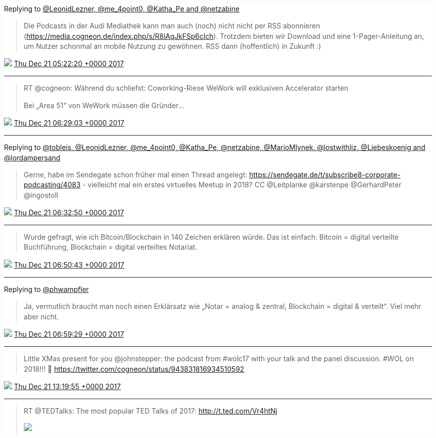 Replying to [@LeonidLezner, @me_4point0, @Katha_Pe and @netzabine](https://twitter.com/LeonidLezner/status/943576778865561600)

> Die Podcasts in der Audi Mediathek kann man auch (noch) nicht nicht per RSS abonnieren (https://media.cogneon.de/index.php/s/R8iAqJkFSp6cIch). Trotzdem bieten wir Download und eine 1-Pager-Anleitung an, um Nutzer schonmal an mobile Nutzung zu gewöhnen. RSS dann (hoffentlich) in Zukunft :)

<img src="media/tweet.ico" width="12" /> [Thu Dec 21 05:22:20 +0000 2017](https://twitter.com/SimonDueckert/status/943713224347832320)

----

> RT @cogneon: Während du schliefst: Coworking-Riese WeWork will exklusiven Accelerator starten
> 
> Bei „Area 51“ von WeWork müssen die Gründer…

<img src="media/tweet.ico" width="12" /> [Thu Dec 21 06:29:03 +0000 2017](https://twitter.com/SimonDueckert/status/943730011546275840)

----

Replying to [@tobleis, @LeonidLezner, @me_4point0, @Katha_Pe, @netzabine, @MarioMlynek, @lostwithliz, @Liebeskoenig and @lordampersand](https://twitter.com/tobleis/status/943729516811350016)

> Gerne, habe im Sendegate schon früher mal einen Thread angelegt: https://sendegate.de/t/subscribe8-corporate-podcasting/4083 - vielleicht mal ein erstes virtuelles Meetup in 2018? CC @Leitplanke @karstenpe @GerhardPeter @ingostoll

<img src="media/tweet.ico" width="12" /> [Thu Dec 21 06:32:50 +0000 2017](https://twitter.com/SimonDueckert/status/943730964345376769)

----

> Wurde gefragt, wie ich Bitcoin/Blockchain in 140 Zeichen erklären würde. Das ist einfach: Bitcoin = digital verteilte Buchführung, Blockchain = digital verteiltes Notariat.

<img src="media/tweet.ico" width="12" /> [Thu Dec 21 06:50:43 +0000 2017](https://twitter.com/SimonDueckert/status/943735466519662593)

----

Replying to [@phwampfler](https://twitter.com/phwampfler/status/943735724746203136)

> Ja, vermutlich braucht man noch einen Erklärsatz wie „Notar = analog &amp; zentral, Blockchain = digital &amp; verteilt“. Viel mehr aber nicht.

<img src="media/tweet.ico" width="12" /> [Thu Dec 21 06:59:29 +0000 2017](https://twitter.com/SimonDueckert/status/943737672266371072)

----

> Little XMas present for you @johnstepper: the podcast from #wolc17 with your talk and the panel discussion. #WOL on 2018!!! 🤘 https://twitter.com/cogneon/status/943831816934510592

<img src="media/tweet.ico" width="12" /> [Thu Dec 21 13:19:55 +0000 2017](https://twitter.com/SimonDueckert/status/943833409826295809)

----

> RT @TEDTalks: The most popular TED Talks of 2017: http://t.ted.com/Vr4htNj 
> 
> ![](https://t.co/UMgh8tv7jJ)
